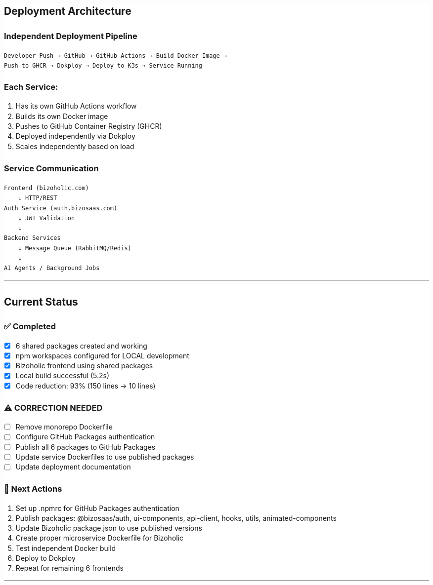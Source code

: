 
## Deployment Architecture

### Independent Deployment Pipeline

```
Developer Push → GitHub → GitHub Actions → Build Docker Image →
Push to GHCR → Dokploy → Deploy to K3s → Service Running
```

### Each Service:
1. Has its own GitHub Actions workflow
2. Builds its own Docker image
3. Pushes to GitHub Container Registry (GHCR)
4. Deployed independently via Dokploy
5. Scales independently based on load

### Service Communication

```
Frontend (bizoholic.com)
    ↓ HTTP/REST
Auth Service (auth.bizosaas.com)
    ↓ JWT Validation
    ↓
Backend Services
    ↓ Message Queue (RabbitMQ/Redis)
    ↓
AI Agents / Background Jobs
```

---

## Current Status

### ✅ Completed
- [x] 6 shared packages created and working
- [x] npm workspaces configured for LOCAL development
- [x] Bizoholic frontend using shared packages
- [x] Local build successful (5.2s)
- [x] Code reduction: 93% (150 lines → 10 lines)

### ⚠️ CORRECTION NEEDED
- [ ] Remove monorepo Dockerfile
- [ ] Configure GitHub Packages authentication
- [ ] Publish all 6 packages to GitHub Packages
- [ ] Update service Dockerfiles to use published packages
- [ ] Update deployment documentation

### 🎯 Next Actions
1. Set up .npmrc for GitHub Packages authentication
2. Publish packages: @bizosaas/auth, ui-components, api-client, hooks, utils, animated-components
3. Update Bizoholic package.json to use published versions
4. Create proper microservice Dockerfile for Bizoholic
5. Test independent Docker build
6. Deploy to Dokploy
7. Repeat for remaining 6 frontends

---
